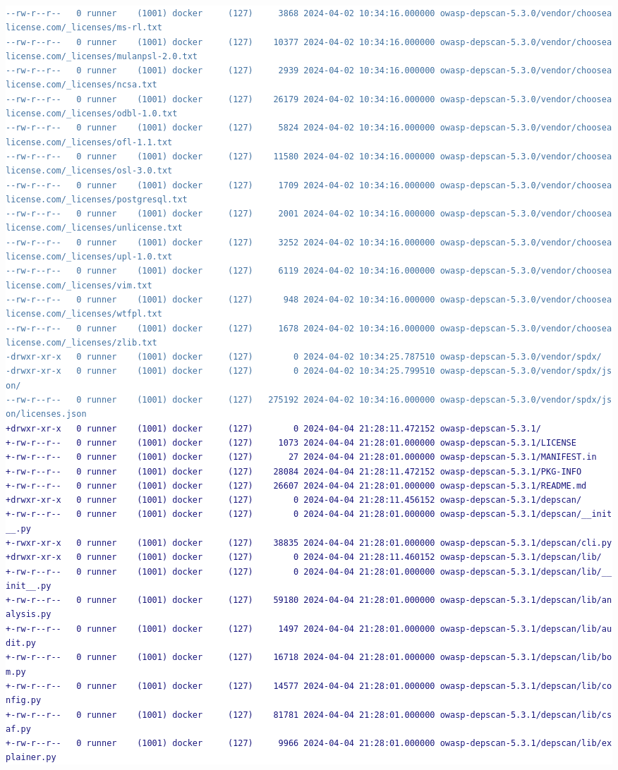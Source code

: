 ```diff
--rw-r--r--   0 runner    (1001) docker     (127)     3868 2024-04-02 10:34:16.000000 owasp-depscan-5.3.0/vendor/choosealicense.com/_licenses/ms-rl.txt
--rw-r--r--   0 runner    (1001) docker     (127)    10377 2024-04-02 10:34:16.000000 owasp-depscan-5.3.0/vendor/choosealicense.com/_licenses/mulanpsl-2.0.txt
--rw-r--r--   0 runner    (1001) docker     (127)     2939 2024-04-02 10:34:16.000000 owasp-depscan-5.3.0/vendor/choosealicense.com/_licenses/ncsa.txt
--rw-r--r--   0 runner    (1001) docker     (127)    26179 2024-04-02 10:34:16.000000 owasp-depscan-5.3.0/vendor/choosealicense.com/_licenses/odbl-1.0.txt
--rw-r--r--   0 runner    (1001) docker     (127)     5824 2024-04-02 10:34:16.000000 owasp-depscan-5.3.0/vendor/choosealicense.com/_licenses/ofl-1.1.txt
--rw-r--r--   0 runner    (1001) docker     (127)    11580 2024-04-02 10:34:16.000000 owasp-depscan-5.3.0/vendor/choosealicense.com/_licenses/osl-3.0.txt
--rw-r--r--   0 runner    (1001) docker     (127)     1709 2024-04-02 10:34:16.000000 owasp-depscan-5.3.0/vendor/choosealicense.com/_licenses/postgresql.txt
--rw-r--r--   0 runner    (1001) docker     (127)     2001 2024-04-02 10:34:16.000000 owasp-depscan-5.3.0/vendor/choosealicense.com/_licenses/unlicense.txt
--rw-r--r--   0 runner    (1001) docker     (127)     3252 2024-04-02 10:34:16.000000 owasp-depscan-5.3.0/vendor/choosealicense.com/_licenses/upl-1.0.txt
--rw-r--r--   0 runner    (1001) docker     (127)     6119 2024-04-02 10:34:16.000000 owasp-depscan-5.3.0/vendor/choosealicense.com/_licenses/vim.txt
--rw-r--r--   0 runner    (1001) docker     (127)      948 2024-04-02 10:34:16.000000 owasp-depscan-5.3.0/vendor/choosealicense.com/_licenses/wtfpl.txt
--rw-r--r--   0 runner    (1001) docker     (127)     1678 2024-04-02 10:34:16.000000 owasp-depscan-5.3.0/vendor/choosealicense.com/_licenses/zlib.txt
-drwxr-xr-x   0 runner    (1001) docker     (127)        0 2024-04-02 10:34:25.787510 owasp-depscan-5.3.0/vendor/spdx/
-drwxr-xr-x   0 runner    (1001) docker     (127)        0 2024-04-02 10:34:25.799510 owasp-depscan-5.3.0/vendor/spdx/json/
--rw-r--r--   0 runner    (1001) docker     (127)   275192 2024-04-02 10:34:16.000000 owasp-depscan-5.3.0/vendor/spdx/json/licenses.json
+drwxr-xr-x   0 runner    (1001) docker     (127)        0 2024-04-04 21:28:11.472152 owasp-depscan-5.3.1/
+-rw-r--r--   0 runner    (1001) docker     (127)     1073 2024-04-04 21:28:01.000000 owasp-depscan-5.3.1/LICENSE
+-rw-r--r--   0 runner    (1001) docker     (127)       27 2024-04-04 21:28:01.000000 owasp-depscan-5.3.1/MANIFEST.in
+-rw-r--r--   0 runner    (1001) docker     (127)    28084 2024-04-04 21:28:11.472152 owasp-depscan-5.3.1/PKG-INFO
+-rw-r--r--   0 runner    (1001) docker     (127)    26607 2024-04-04 21:28:01.000000 owasp-depscan-5.3.1/README.md
+drwxr-xr-x   0 runner    (1001) docker     (127)        0 2024-04-04 21:28:11.456152 owasp-depscan-5.3.1/depscan/
+-rw-r--r--   0 runner    (1001) docker     (127)        0 2024-04-04 21:28:01.000000 owasp-depscan-5.3.1/depscan/__init__.py
+-rwxr-xr-x   0 runner    (1001) docker     (127)    38835 2024-04-04 21:28:01.000000 owasp-depscan-5.3.1/depscan/cli.py
+drwxr-xr-x   0 runner    (1001) docker     (127)        0 2024-04-04 21:28:11.460152 owasp-depscan-5.3.1/depscan/lib/
+-rw-r--r--   0 runner    (1001) docker     (127)        0 2024-04-04 21:28:01.000000 owasp-depscan-5.3.1/depscan/lib/__init__.py
+-rw-r--r--   0 runner    (1001) docker     (127)    59180 2024-04-04 21:28:01.000000 owasp-depscan-5.3.1/depscan/lib/analysis.py
+-rw-r--r--   0 runner    (1001) docker     (127)     1497 2024-04-04 21:28:01.000000 owasp-depscan-5.3.1/depscan/lib/audit.py
+-rw-r--r--   0 runner    (1001) docker     (127)    16718 2024-04-04 21:28:01.000000 owasp-depscan-5.3.1/depscan/lib/bom.py
+-rw-r--r--   0 runner    (1001) docker     (127)    14577 2024-04-04 21:28:01.000000 owasp-depscan-5.3.1/depscan/lib/config.py
+-rw-r--r--   0 runner    (1001) docker     (127)    81781 2024-04-04 21:28:01.000000 owasp-depscan-5.3.1/depscan/lib/csaf.py
+-rw-r--r--   0 runner    (1001) docker     (127)     9966 2024-04-04 21:28:01.000000 owasp-depscan-5.3.1/depscan/lib/explainer.py
```